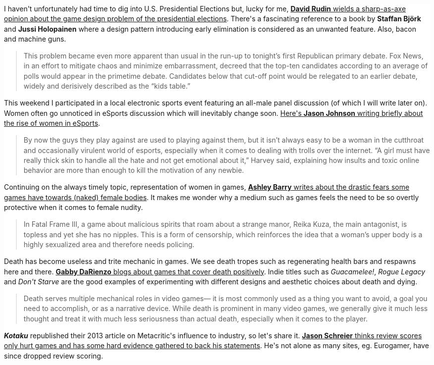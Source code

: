 

I haven't unfortunately had time to dig into U.S. Presidential Elections but, lucky for me, [**David Rudin** wields a sharp-as-axe opinion about the game design problem of the presidential elections](http://killscreendaily.com/articles/presidential-elections-have-game-design-problem/). There's a fascinating reference to a book by **Staffan Björk** and **Jussi Holopainen** where a design pattern introducing early elimination is considered as an unwanted feature. Also, bacon and machine guns.



<blockquote>This problem became even more apparent than usual in the run-up to tonight’s first Republican primary debate. Fox News, in an effort to mitigate chaos and minimize embarrassment, decreed that the top-ten candidates according to an average of polls would appear in the primetime debate. Candidates below that cut-off point would be relegated to an earlier debate, widely and derisively described as the “kids table.”</blockquote>



This weekend I participated in a local electronic sports event featuring an all-male panel discussion (of which I will write later on). Women often go unnoticed in eSports discussion which will inevitably change soon. [Here's **Jason Johnson** writing briefly about the rise of women in eSports](http://killscreendaily.com/articles/rise-women-esports/).



<blockquote>By now the guys they play against are used to playing against them, but it isn’t always easy to be a woman in the cutthroat and occasionally virulent world of esports, especially when it comes to dealing with trolls over the internet. “A girl must have really thick skin to handle all the hate and not get emotional about it,” Harvey said, explaining how insults and toxic online behavior are more than enough to kill the motivation of any newbie.</blockquote>



Continuing on the always timely topic, representation of women in games, [**Ashley Barry** writes about the drastic fears some games have towards (naked) female bodies](http://killscreendaily.com/articles/videogames-are-afraid-female-body/). It makes me wonder why a medium such as games feels the need to be so overtly protective when it comes to female nudity.



<blockquote>In Fatal Frame III, a game about malicious spirits that roam about a strange manor, Reika Kuza, the main antagonist, is topless and yet she has no nipples. This is a form of censorship, which reinforces the idea that a woman’s upper body is a highly sexualized area and therefore needs policing.</blockquote>



Death has become useless and trite mechanic in games. We see death tropes such as regenerating health bars and respawns here and there. [**Gabby DaRienzo** blogs about games that cover death positively](https://medium.com/@gabdar/death-positivity-in-video-games-59bae65d3a98). Indie titles such as _Guacamelee!_, _Rogue Legacy_ and _Don't Starve_ are the good examples of experimenting with different designs and aesthetic choices about death and dying.



<blockquote>Death serves multiple mechanical roles in video games— it is most commonly used as a thing you want to avoid, a goal you need to accomplish, or as a narrative device. While death is prominent in many video games, we generally give it much less thought and treat it with much less seriousness than actual death, especially when it comes to the player.</blockquote>



**_Kotaku_** republished their 2013 article on Metacritic's influence to industry, so let's share it. [**Jason Schreier** thinks review scores only hurt games and has some hard evidence gathered to back his statements](http://kotaku.com/metacritic-matters-how-review-scores-hurt-video-games-472462218). He's not alone as many sites, eg. Eurogamer, have since dropped review scoring.
